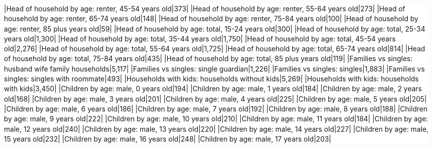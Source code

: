 |Head of household by age: renter, 45-54 years old|373|
|Head of household by age: renter, 55-64 years old|273|
|Head of household by age: renter, 65-74 years old|148|
|Head of household by age: renter, 75-84 years old|100|
|Head of household by age: renter, 85 plus years old|59|
|Head of household by age: total, 15-24 years old|300|
|Head of household by age: total, 25-34 years old|1,300|
|Head of household by age: total, 35-44 years old|1,750|
|Head of household by age: total, 45-54 years old|2,276|
|Head of household by age: total, 55-64 years old|1,725|
|Head of household by age: total, 65-74 years old|814|
|Head of household by age: total, 75-84 years old|435|
|Head of household by age: total, 85 plus years old|119|
|Families vs singles: husband wife family households|5,117|
|Families vs singles: single guardian|1,226|
|Families vs singles: singles|1,883|
|Families vs singles: singles with roommate|493|
|Households with kids: households without kids|5,269|
|Households with kids: households with kids|3,450|
|Children by age: male, 0 years old|194|
|Children by age: male, 1 years old|184|
|Children by age: male, 2 years old|168|
|Children by age: male, 3 years old|201|
|Children by age: male, 4 years old|225|
|Children by age: male, 5 years old|205|
|Children by age: male, 6 years old|186|
|Children by age: male, 7 years old|192|
|Children by age: male, 8 years old|188|
|Children by age: male, 9 years old|222|
|Children by age: male, 10 years old|210|
|Children by age: male, 11 years old|184|
|Children by age: male, 12 years old|240|
|Children by age: male, 13 years old|220|
|Children by age: male, 14 years old|227|
|Children by age: male, 15 years old|232|
|Children by age: male, 16 years old|248|
|Children by age: male, 17 years old|203|